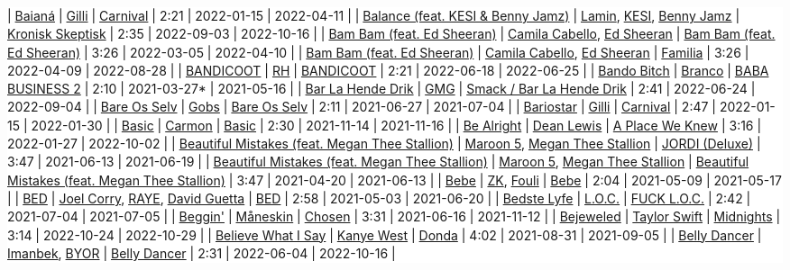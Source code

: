 | [Baianá](https://open.spotify.com/track/3pbqH8vafUbh1oqo8HYwK5) | [Gilli](https://open.spotify.com/artist/2KbikmQKGiUPR2ARs1h0sq) | [Carnival](https://open.spotify.com/album/4hj8E7TYAq8pJukk2CUlFx) | 2:21 | 2022-01-15 | 2022-04-11 |
| [Balance \(feat\. KESI & Benny Jamz\)](https://open.spotify.com/track/3ZgG8vSIEbgHxKawwMUHNB) | [Lamin](https://open.spotify.com/artist/4ZwOlDVAGXQo66ykbLQ8dP), [KESI](https://open.spotify.com/artist/2d7AMvzFwh5wUTuqQl3BAE), [Benny Jamz](https://open.spotify.com/artist/2eBqkaIfoNsOPCQCQEy5fD) | [Kronisk Skeptisk](https://open.spotify.com/album/16KVHmbWyMK7mkh53btVe2) | 2:35 | 2022-09-03 | 2022-10-16 |
| [Bam Bam \(feat\. Ed Sheeran\)](https://open.spotify.com/track/0QBzMgT7NIeoCYy3sJCof1) | [Camila Cabello](https://open.spotify.com/artist/4nDoRrQiYLoBzwC5BhVJzF), [Ed Sheeran](https://open.spotify.com/artist/6eUKZXaKkcviH0Ku9w2n3V) | [Bam Bam \(feat\. Ed Sheeran\)](https://open.spotify.com/album/6FIMt58naoGYrOe4Wn2P3n) | 3:26 | 2022-03-05 | 2022-04-10 |
| [Bam Bam \(feat\. Ed Sheeran\)](https://open.spotify.com/track/2DB4DdfCFMw1iaR6JaR03a) | [Camila Cabello](https://open.spotify.com/artist/4nDoRrQiYLoBzwC5BhVJzF), [Ed Sheeran](https://open.spotify.com/artist/6eUKZXaKkcviH0Ku9w2n3V) | [Familia](https://open.spotify.com/album/4urxMitPAkjyey14LeuWSX) | 3:26 | 2022-04-09 | 2022-08-28 |
| [BANDICOOT](https://open.spotify.com/track/4DV055lyfbHqxcdAfQmd1i) | [RH](https://open.spotify.com/artist/0BecZI4vqLoN178y3f16XJ) | [BANDICOOT](https://open.spotify.com/album/6QaPNuQJuFVRqnhn5YjI4t) | 2:21 | 2022-06-18 | 2022-06-25 |
| [Bando Bitch](https://open.spotify.com/track/46EJP4xRtHEzOthuhDqo54) | [Branco](https://open.spotify.com/artist/1YwMnnHvnG64fJxYSVwmN6) | [BABA BUSINESS 2](https://open.spotify.com/album/4dME9nfbQfTU1zx4P8LVjn) | 2:10 | 2021-03-27\* | 2021-05-16 |
| [Bar La Hende Drik](https://open.spotify.com/track/2vFj5M4bYTF9rDcX9LIn6Z) | [GMG](https://open.spotify.com/artist/2SCRrSkAkIVnZYJGPhsoN7) | [Smack / Bar La Hende Drik](https://open.spotify.com/album/2opyUn8FLuSD4jAIzaWnRe) | 2:41 | 2022-06-24 | 2022-09-04 |
| [Bare Os Selv](https://open.spotify.com/track/0dVRJtNVSpE2gDJ3EYAoCp) | [Gobs](https://open.spotify.com/artist/4ysmSq2N7badobfVT6YZ82) | [Bare Os Selv](https://open.spotify.com/album/1ZJvW2Lv4Aq3cYZ6exMunL) | 2:11 | 2021-06-27 | 2021-07-04 |
| [Bariostar](https://open.spotify.com/track/7mv0oAleAr0eJc7JmVFq72) | [Gilli](https://open.spotify.com/artist/2KbikmQKGiUPR2ARs1h0sq) | [Carnival](https://open.spotify.com/album/4hj8E7TYAq8pJukk2CUlFx) | 2:47 | 2022-01-15 | 2022-01-30 |
| [Basic](https://open.spotify.com/track/4XRQPeO6qooO5WhL06MPkG) | [Carmon](https://open.spotify.com/artist/4Bu9ocyPQWQRyk3kXDSNlv) | [Basic](https://open.spotify.com/album/37ht6P2UHS045TvlrUMdRR) | 2:30 | 2021-11-14 | 2021-11-16 |
| [Be Alright](https://open.spotify.com/track/5qrSlOut2rNAWv3ubArkNy) | [Dean Lewis](https://open.spotify.com/artist/3QSQFmccmX81fWCUSPTS7y) | [A Place We Knew](https://open.spotify.com/album/61G7KL6rpj167r6H4CzS8C) | 3:16 | 2022-01-27 | 2022-10-02 |
| [Beautiful Mistakes \(feat\. Megan Thee Stallion\)](https://open.spotify.com/track/5zFglKYiknIxks8geR8rcL) | [Maroon 5](https://open.spotify.com/artist/04gDigrS5kc9YWfZHwBETP), [Megan Thee Stallion](https://open.spotify.com/artist/181bsRPaVXVlUKXrxwZfHK) | [JORDI \(Deluxe\)](https://open.spotify.com/album/1pCA38N6MkLlthXtAOvZTU) | 3:47 | 2021-06-13 | 2021-06-19 |
| [Beautiful Mistakes \(feat\. Megan Thee Stallion\)](https://open.spotify.com/track/6fRxMU4LWwyaSSowV441IU) | [Maroon 5](https://open.spotify.com/artist/04gDigrS5kc9YWfZHwBETP), [Megan Thee Stallion](https://open.spotify.com/artist/181bsRPaVXVlUKXrxwZfHK) | [Beautiful Mistakes \(feat\. Megan Thee Stallion\)](https://open.spotify.com/album/4jGaPN2gEpKciN02ZKRShT) | 3:47 | 2021-04-20 | 2021-06-13 |
| [Bebe](https://open.spotify.com/track/4CRenBwyMr2s4dFyzxnbKd) | [ZK](https://open.spotify.com/artist/4uvOZHqwKYuWz1ywTBN5En), [Fouli](https://open.spotify.com/artist/1IWMpdsWQeTckTQSGVNj8N) | [Bebe](https://open.spotify.com/album/5M4z4da4UCWPYYTZqY2OXL) | 2:04 | 2021-05-09 | 2021-05-17 |
| [BED](https://open.spotify.com/track/0siYMEsGrzzzlWLXK5zJfS) | [Joel Corry](https://open.spotify.com/artist/6DgP9otnZw5z6daOntINxp), [RAYE](https://open.spotify.com/artist/5KKpBU5eC2tJDzf0wmlRp2), [David Guetta](https://open.spotify.com/artist/1Cs0zKBU1kc0i8ypK3B9ai) | [BED](https://open.spotify.com/album/36tML2tWjDrbLW4FgrX17U) | 2:58 | 2021-05-03 | 2021-06-20 |
| [Bedste Lyfe](https://open.spotify.com/track/3PAJYdmKuOAMRoRRI8hYlI) | [L.O.C.](https://open.spotify.com/artist/0VUVvNFIyMeIWguwhhImIc) | [FUCK L.O.C.](https://open.spotify.com/album/5PU97X9n6qqsjWyMHBgfBc) | 2:42 | 2021-07-04 | 2021-07-05 |
| [Beggin'](https://open.spotify.com/track/3Wrjm47oTz2sjIgck11l5e) | [Måneskin](https://open.spotify.com/artist/0lAWpj5szCSwM4rUMHYmrr) | [Chosen](https://open.spotify.com/album/2qJw6w5XwQO0PQlSWPu7Tw) | 3:31 | 2021-06-16 | 2021-11-12 |
| [Bejeweled](https://open.spotify.com/track/3qoftcUZaUOncvIYjFSPdE) | [Taylor Swift](https://open.spotify.com/artist/06HL4z0CvFAxyc27GXpf02) | [Midnights](https://open.spotify.com/album/151w1FgRZfnKZA9FEcg9Z3) | 3:14 | 2022-10-24 | 2022-10-29 |
| [Believe What I Say](https://open.spotify.com/track/73uxnSsFMeJ15POpd3zgrV) | [Kanye West](https://open.spotify.com/artist/5K4W6rqBFWDnAN6FQUkS6x) | [Donda](https://open.spotify.com/album/340MjPcVdiQRnMigrPybZA) | 4:02 | 2021-08-31 | 2021-09-05 |
| [Belly Dancer](https://open.spotify.com/track/7fZBQnc0zXwVybgCIrQQil) | [Imanbek](https://open.spotify.com/artist/5rGrDvrLOV2VV8SCFVGWlj), [BYOR](https://open.spotify.com/artist/0Upxnyh9nIUNSOmNE8WF4R) | [Belly Dancer](https://open.spotify.com/album/2npvQTpyjLtapBWTNTNlqn) | 2:31 | 2022-06-04 | 2022-10-16 |